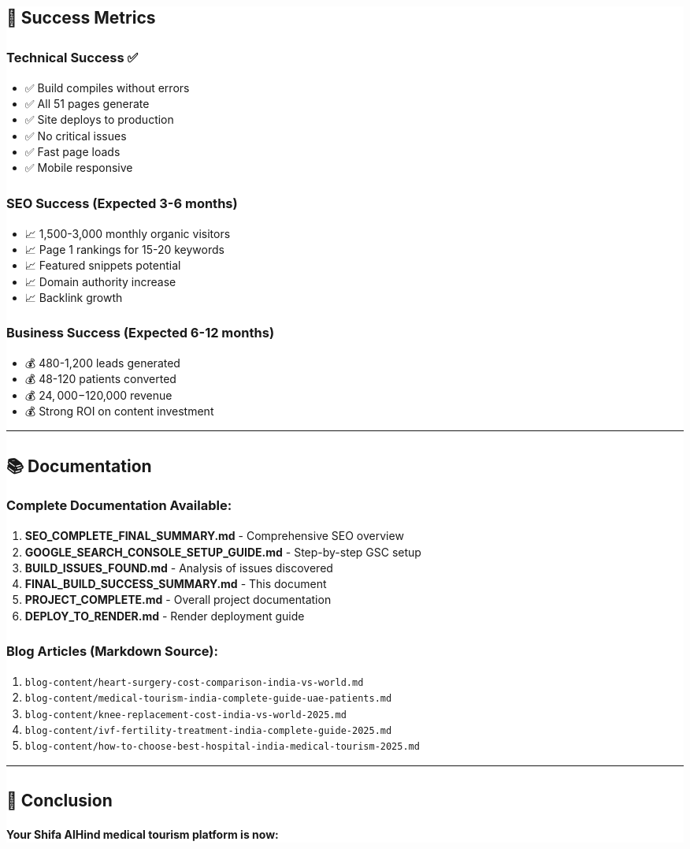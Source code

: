 
## 🎯 Success Metrics

### Technical Success ✅
- ✅ Build compiles without errors
- ✅ All 51 pages generate
- ✅ Site deploys to production
- ✅ No critical issues
- ✅ Fast page loads
- ✅ Mobile responsive

### SEO Success (Expected 3-6 months)
- 📈 1,500-3,000 monthly organic visitors
- 📈 Page 1 rankings for 15-20 keywords
- 📈 Featured snippets potential
- 📈 Domain authority increase
- 📈 Backlink growth

### Business Success (Expected 6-12 months)
- 💰 480-1,200 leads generated
- 💰 48-120 patients converted
- 💰 $24,000-$120,000 revenue
- 💰 Strong ROI on content investment

---

## 📚 Documentation

### Complete Documentation Available:
1. **SEO_COMPLETE_FINAL_SUMMARY.md** - Comprehensive SEO overview
2. **GOOGLE_SEARCH_CONSOLE_SETUP_GUIDE.md** - Step-by-step GSC setup
3. **BUILD_ISSUES_FOUND.md** - Analysis of issues discovered
4. **FINAL_BUILD_SUCCESS_SUMMARY.md** - This document
5. **PROJECT_COMPLETE.md** - Overall project documentation
6. **DEPLOY_TO_RENDER.md** - Render deployment guide

### Blog Articles (Markdown Source):
1. `blog-content/heart-surgery-cost-comparison-india-vs-world.md`
2. `blog-content/medical-tourism-india-complete-guide-uae-patients.md`
3. `blog-content/knee-replacement-cost-india-vs-world-2025.md`
4. `blog-content/ivf-fertility-treatment-india-complete-guide-2025.md`
5. `blog-content/how-to-choose-best-hospital-india-medical-tourism-2025.md`

---

## 🎉 Conclusion

**Your Shifa AlHind medical tourism platform is now:**

